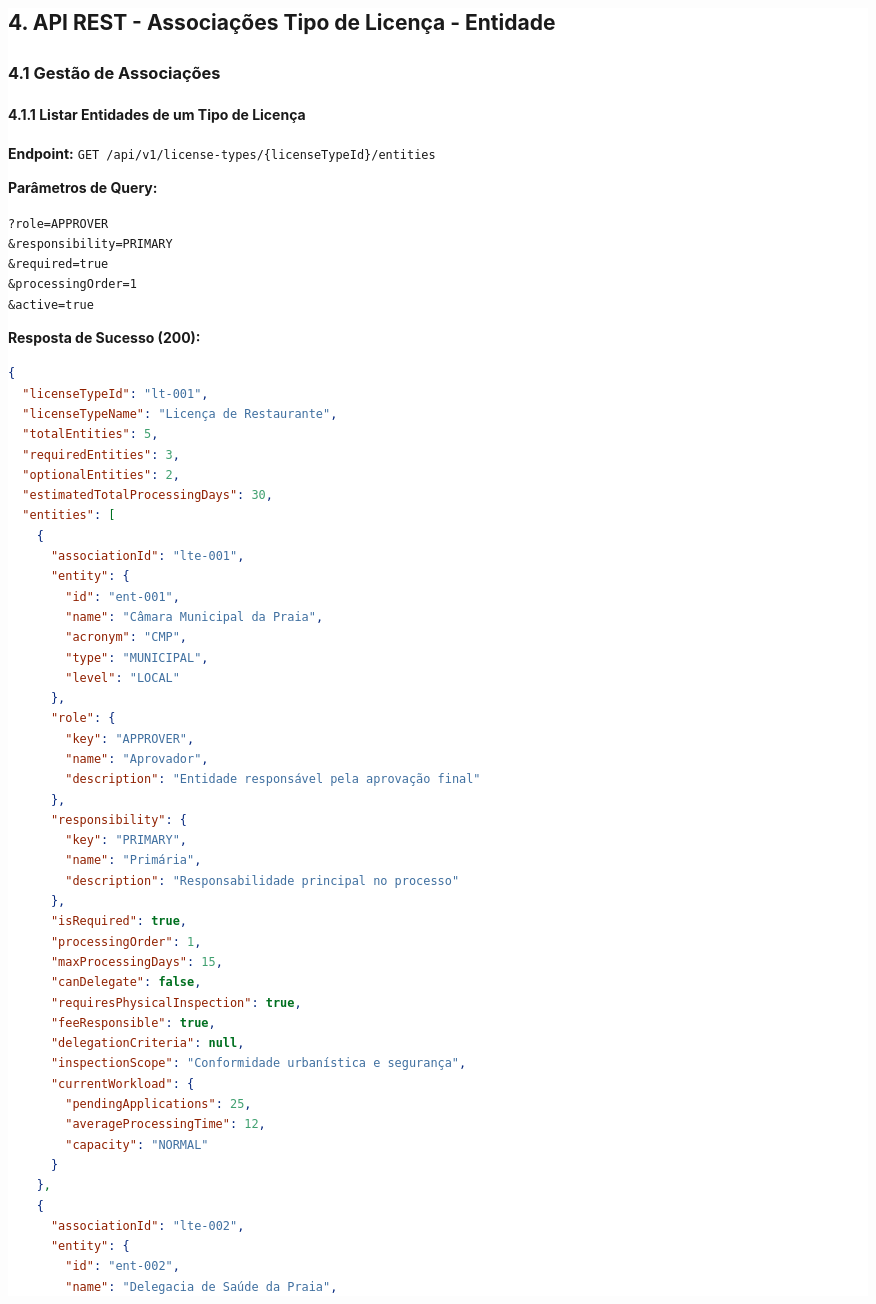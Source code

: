 ## 4. API REST - Associações Tipo de Licença - Entidade

### 4.1 Gestão de Associações

#### 4.1.1 Listar Entidades de um Tipo de Licença
**Endpoint:** `GET /api/v1/license-types/{licenseTypeId}/entities`

**Parâmetros de Query:**
```
?role=APPROVER
&responsibility=PRIMARY
&required=true
&processingOrder=1
&active=true
```

**Resposta de Sucesso (200):**
```json
{
  "licenseTypeId": "lt-001",
  "licenseTypeName": "Licença de Restaurante",
  "totalEntities": 5,
  "requiredEntities": 3,
  "optionalEntities": 2,
  "estimatedTotalProcessingDays": 30,
  "entities": [
    {
      "associationId": "lte-001",
      "entity": {
        "id": "ent-001",
        "name": "Câmara Municipal da Praia",
        "acronym": "CMP",
        "type": "MUNICIPAL",
        "level": "LOCAL"
      },
      "role": {
        "key": "APPROVER",
        "name": "Aprovador",
        "description": "Entidade responsável pela aprovação final"
      },
      "responsibility": {
        "key": "PRIMARY",
        "name": "Primária",
        "description": "Responsabilidade principal no processo"
      },
      "isRequired": true,
      "processingOrder": 1,
      "maxProcessingDays": 15,
      "canDelegate": false,
      "requiresPhysicalInspection": true,
      "feeResponsible": true,
      "delegationCriteria": null,
      "inspectionScope": "Conformidade urbanística e segurança",
      "currentWorkload": {
        "pendingApplications": 25,
        "averageProcessingTime": 12,
        "capacity": "NORMAL"
      }
    },
    {
      "associationId": "lte-002",
      "entity": {
        "id": "ent-002",
        "name": "Delegacia de Saúde da Praia",
```